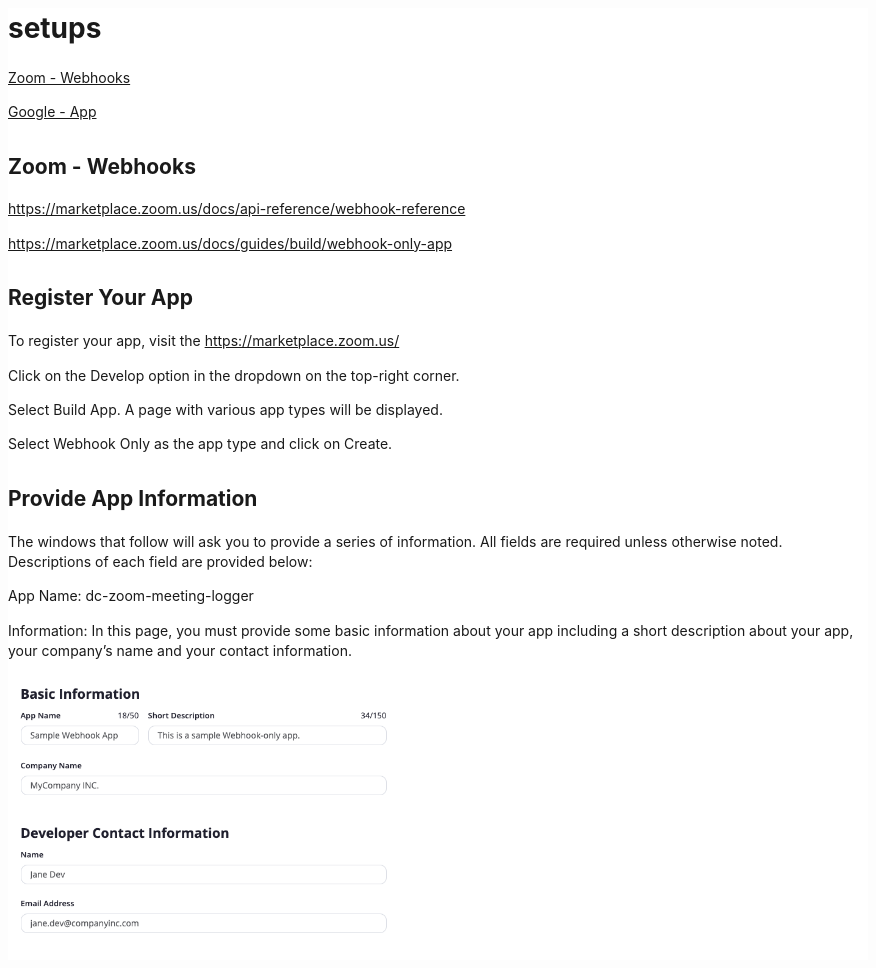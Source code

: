 # setups

[Zoom - Webhooks](#zoom)

[Google - App](#google)

## <a name="zoom">Zoom - Webhooks</a>

<a>https://marketplace.zoom.us/docs/api-reference/webhook-reference</a>

<a>https://marketplace.zoom.us/docs/guides/build/webhook-only-app</a>

## Register Your App

To register your app, visit the <a>https://marketplace.zoom.us/</a>

Click on the Develop option in the dropdown on the top-right corner.

Select Build App. A page with various app types will be displayed.

Select Webhook Only as the app type and click on Create.

## Provide App Information

The windows that follow will ask you to provide a series of information. All fields are required unless otherwise noted. Descriptions of each field are provided below:

App Name: dc-zoom-meeting-logger

Information: In this page, you must provide some basic information about your app including a short description about your app, your company’s name and your contact information.

<img src="zoom_basic_info.png" alt="alt text" width="400"/>
